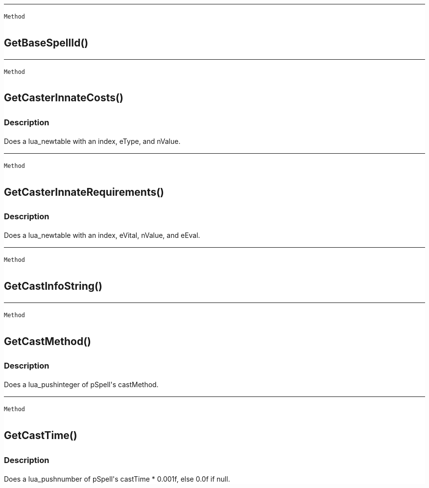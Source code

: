 ------------------------------------------------------------------------

`Method`

GetBaseSpellId()
----------------

------------------------------------------------------------------------

`Method`

GetCasterInnateCosts()
----------------------

### Description

Does a lua\_newtable with an index, eType, and nValue.

------------------------------------------------------------------------

`Method`

GetCasterInnateRequirements()
-----------------------------

### Description

Does a lua\_newtable with an index, eVital, nValue, and eEval.

------------------------------------------------------------------------

`Method`

GetCastInfoString()
-------------------

------------------------------------------------------------------------

`Method`

GetCastMethod()
---------------

### Description

Does a lua\_pushinteger of pSpell's castMethod.

------------------------------------------------------------------------

`Method`

GetCastTime()
-------------

### Description

Does a lua\_pushnumber of pSpell's castTime \* 0.001f, else 0.0f if
null.
